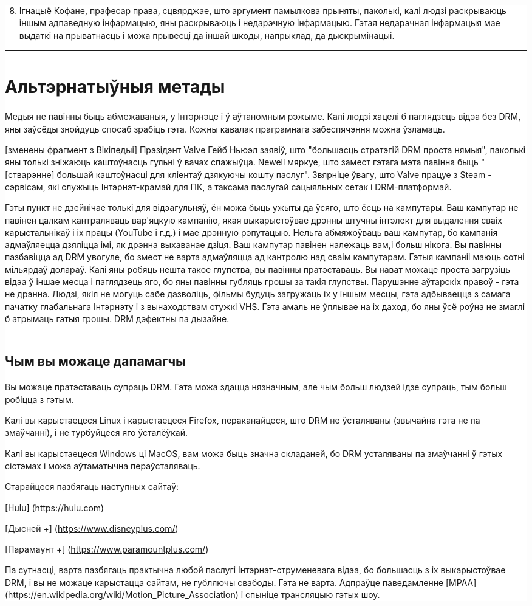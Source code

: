 8. Ігнацыё Кофане, прафесар права, сцвярджае, што аргумент памылкова прыняты, паколькі, калі людзі раскрываюць іншым адпаведную інфармацыю, яны раскрываюць і недарэчную інфармацыю. Гэтая недарэчная інфармацыя мае выдаткі на прыватнасць і можа прывесці да іншай шкоды, напрыклад, да дыскрымінацыі.

***

# Альтэрнатыўныя метады

Медыя не павінны быць абмежаваныя, у Інтэрнэце і ў аўтаномным рэжыме. Калі людзі хацелі б паглядзець відэа без DRM, яны заўсёды знойдуць спосаб зрабіць гэта. Кожны кавалак праграмнага забеспячэння можна ўзламаць.

[зменены фрагмент з Вікіпедыі] Прэзідэнт Valve Гейб Ньюэл заявіў, што "большасць стратэгій DRM проста нямыя", паколькі яны толькі зніжаюць каштоўнасць гульні ў вачах спажыўца. Newell мяркуе, што замест гэтага мэта павінна быць "[стварэнне] большай каштоўнасці для кліентаў дзякуючы кошту паслуг". Звярніце ўвагу, што Valve працуе з Steam - сэрвісам, які служыць Інтэрнэт-крамай для ПК, а таксама паслугай сацыяльных сетак і DRM-платформай.

Гэты пункт не дзейнічае толькі для відэагульняў, ён можа быць ужыты да ўсяго, што ёсць на кампутары. Ваш кампутар не павінен цалкам кантраляваць вар'яцкую кампанію, якая выкарыстоўвае дрэнны штучны інтэлект для выдалення сваіх карыстальнікаў і іх працы (YouTube і г.д.) і мае дрэнную рэпутацыю. Нельга абмяжоўваць ваш кампутар, бо кампанія адмаўляецца дзяліцца імі, як дрэнна выхаванае дзіця. Ваш кампутар павінен належаць вам,і больш нікога. Вы павінны пазбавіцца ад DRM увогуле, бо змест не варта адмаўляцца ад кантролю над сваім кампутарам. Гэтыя кампаніі маюць сотні мільярдаў долараў. Калі яны робяць нешта такое глупства, вы павінны пратэставаць. Вы нават можаце проста загрузіць відэа ў іншае месца і паглядзець яго, бо яны павінны губляць грошы за такія глупствы. Парушэнне аўтарскіх правоў - гэта не дрэнна. Людзі, якія не могуць сабе дазволіць, фільмы будуць загружаць іх у іншым месцы, гэта адбываецца з самага пачатку глабальнага Інтэрнэту і з вынаходствам стужкі VHS. Гэта амаль не ўплывае на іх даход, бо яны ўсё роўна не змаглі б атрымаць гэтыя грошы. DRM дэфектны па дызайне.

***

## Чым вы можаце дапамагчы

Вы можаце пратэставаць супраць DRM. Гэта можа здацца нязначным, але чым больш людзей ідзе супраць, тым больш робіцца з гэтым.

Калі вы карыстаецеся Linux і карыстаецеся Firefox, пераканайцеся, што DRM не ўсталяваны (звычайна гэта не па змаўчанні), і не турбуйцеся яго ўсталёўкай.

Калі вы карыстаецеся Windows ці MacOS, вам можа быць значна складаней, бо DRM усталяваны па змаўчанні ў гэтых сістэмах і можа аўтаматычна пераўсталяваць.

Старайцеся пазбягаць наступных сайтаў:

[Hulu] (https://hulu.com)

[Дысней +] (https://www.disneyplus.com/)

[Парамаунт +] (https://www.paramountplus.com/)

Па сутнасці, варта пазбягаць практычна любой паслугі Інтэрнэт-струменевага відэа, бо большасць з іх выкарыстоўвае DRM, і вы не можаце карыстацца сайтам, не губляючы свабоды. Гэта не варта. Адпраўце паведамленне [MPAA] (https://en.wikipedia.org/wiki/Motion_Picture_Association) і спыніце трансляцыю гэтых шоу.

